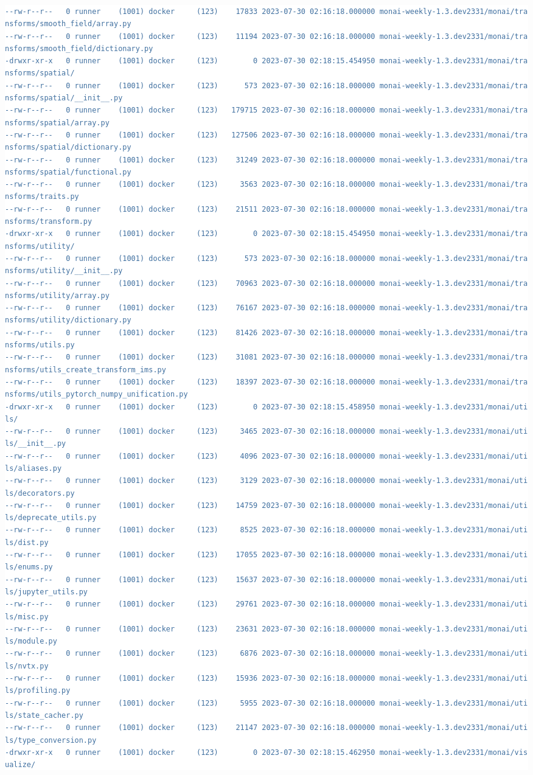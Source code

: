 ```diff
--rw-r--r--   0 runner    (1001) docker     (123)    17833 2023-07-30 02:16:18.000000 monai-weekly-1.3.dev2331/monai/transforms/smooth_field/array.py
--rw-r--r--   0 runner    (1001) docker     (123)    11194 2023-07-30 02:16:18.000000 monai-weekly-1.3.dev2331/monai/transforms/smooth_field/dictionary.py
-drwxr-xr-x   0 runner    (1001) docker     (123)        0 2023-07-30 02:18:15.454950 monai-weekly-1.3.dev2331/monai/transforms/spatial/
--rw-r--r--   0 runner    (1001) docker     (123)      573 2023-07-30 02:16:18.000000 monai-weekly-1.3.dev2331/monai/transforms/spatial/__init__.py
--rw-r--r--   0 runner    (1001) docker     (123)   179715 2023-07-30 02:16:18.000000 monai-weekly-1.3.dev2331/monai/transforms/spatial/array.py
--rw-r--r--   0 runner    (1001) docker     (123)   127506 2023-07-30 02:16:18.000000 monai-weekly-1.3.dev2331/monai/transforms/spatial/dictionary.py
--rw-r--r--   0 runner    (1001) docker     (123)    31249 2023-07-30 02:16:18.000000 monai-weekly-1.3.dev2331/monai/transforms/spatial/functional.py
--rw-r--r--   0 runner    (1001) docker     (123)     3563 2023-07-30 02:16:18.000000 monai-weekly-1.3.dev2331/monai/transforms/traits.py
--rw-r--r--   0 runner    (1001) docker     (123)    21511 2023-07-30 02:16:18.000000 monai-weekly-1.3.dev2331/monai/transforms/transform.py
-drwxr-xr-x   0 runner    (1001) docker     (123)        0 2023-07-30 02:18:15.454950 monai-weekly-1.3.dev2331/monai/transforms/utility/
--rw-r--r--   0 runner    (1001) docker     (123)      573 2023-07-30 02:16:18.000000 monai-weekly-1.3.dev2331/monai/transforms/utility/__init__.py
--rw-r--r--   0 runner    (1001) docker     (123)    70963 2023-07-30 02:16:18.000000 monai-weekly-1.3.dev2331/monai/transforms/utility/array.py
--rw-r--r--   0 runner    (1001) docker     (123)    76167 2023-07-30 02:16:18.000000 monai-weekly-1.3.dev2331/monai/transforms/utility/dictionary.py
--rw-r--r--   0 runner    (1001) docker     (123)    81426 2023-07-30 02:16:18.000000 monai-weekly-1.3.dev2331/monai/transforms/utils.py
--rw-r--r--   0 runner    (1001) docker     (123)    31081 2023-07-30 02:16:18.000000 monai-weekly-1.3.dev2331/monai/transforms/utils_create_transform_ims.py
--rw-r--r--   0 runner    (1001) docker     (123)    18397 2023-07-30 02:16:18.000000 monai-weekly-1.3.dev2331/monai/transforms/utils_pytorch_numpy_unification.py
-drwxr-xr-x   0 runner    (1001) docker     (123)        0 2023-07-30 02:18:15.458950 monai-weekly-1.3.dev2331/monai/utils/
--rw-r--r--   0 runner    (1001) docker     (123)     3465 2023-07-30 02:16:18.000000 monai-weekly-1.3.dev2331/monai/utils/__init__.py
--rw-r--r--   0 runner    (1001) docker     (123)     4096 2023-07-30 02:16:18.000000 monai-weekly-1.3.dev2331/monai/utils/aliases.py
--rw-r--r--   0 runner    (1001) docker     (123)     3129 2023-07-30 02:16:18.000000 monai-weekly-1.3.dev2331/monai/utils/decorators.py
--rw-r--r--   0 runner    (1001) docker     (123)    14759 2023-07-30 02:16:18.000000 monai-weekly-1.3.dev2331/monai/utils/deprecate_utils.py
--rw-r--r--   0 runner    (1001) docker     (123)     8525 2023-07-30 02:16:18.000000 monai-weekly-1.3.dev2331/monai/utils/dist.py
--rw-r--r--   0 runner    (1001) docker     (123)    17055 2023-07-30 02:16:18.000000 monai-weekly-1.3.dev2331/monai/utils/enums.py
--rw-r--r--   0 runner    (1001) docker     (123)    15637 2023-07-30 02:16:18.000000 monai-weekly-1.3.dev2331/monai/utils/jupyter_utils.py
--rw-r--r--   0 runner    (1001) docker     (123)    29761 2023-07-30 02:16:18.000000 monai-weekly-1.3.dev2331/monai/utils/misc.py
--rw-r--r--   0 runner    (1001) docker     (123)    23631 2023-07-30 02:16:18.000000 monai-weekly-1.3.dev2331/monai/utils/module.py
--rw-r--r--   0 runner    (1001) docker     (123)     6876 2023-07-30 02:16:18.000000 monai-weekly-1.3.dev2331/monai/utils/nvtx.py
--rw-r--r--   0 runner    (1001) docker     (123)    15936 2023-07-30 02:16:18.000000 monai-weekly-1.3.dev2331/monai/utils/profiling.py
--rw-r--r--   0 runner    (1001) docker     (123)     5955 2023-07-30 02:16:18.000000 monai-weekly-1.3.dev2331/monai/utils/state_cacher.py
--rw-r--r--   0 runner    (1001) docker     (123)    21147 2023-07-30 02:16:18.000000 monai-weekly-1.3.dev2331/monai/utils/type_conversion.py
-drwxr-xr-x   0 runner    (1001) docker     (123)        0 2023-07-30 02:18:15.462950 monai-weekly-1.3.dev2331/monai/visualize/
```
